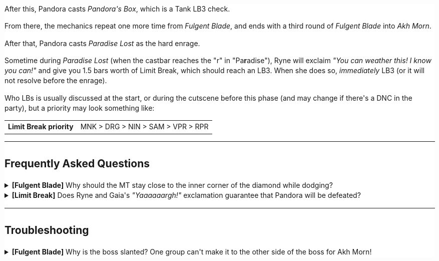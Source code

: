 After this, Pandora casts *Pandora's Box*, which is a Tank LB3 check.

From there, the mechanics repeat one more time from *Fulgent Blade*, and ends
with a third round of *Fulgent Blade* into *Akh Morn*.

After that, Pandora casts *Paradise Lost* as the hard enrage.

Sometime during *Paradise Lost* (when the castbar reaches the "r" in
"Pa**r**adise"), Ryne will exclaim *"You can weather this! I know you can!"*
and give you 1.5 bars worth of Limit Break, which should reach an LB3. When
she does so, *immediately* LB3 (or it will not resolve before the enrage).

Who LBs is usually discussed at the start, or during the cutscene before this 
phase (and may change if there's a DNC in the party), but a priority may look 
something like:

<table>
  <tr>
    <td><b>Limit Break priority</b></td>
    <td>MNK > DRG > NIN > SAM > VPR > RPR</td>
  </tr>
</table>

---

## Frequently Asked Questions

<details markdown=block><summary>
  <b>[Fulgent Blade]</b> Why should the MT stay close to the inner corner of
  the diamond while dodging?
</summary></details>

<details markdown=block><summary>
  <b>[Limit Break]</b> Does Ryne and Gaia's <em>"Yaaaaaargh!"</em> exclamation 
  guarantee that Pandora will be defeated?
</summary></details>

---

## Troubleshooting

<details markdown=block><summary>
  <b>[Fulgent Blade]</b> Why is the boss slanted? One group can't make it to 
  the other side of the boss for Akh Morn!
</summary></details>

<script data-goatcounter="https://xivjpraids.goatcounter.com/count"
        async src="//gc.zgo.at/count.js"></script>